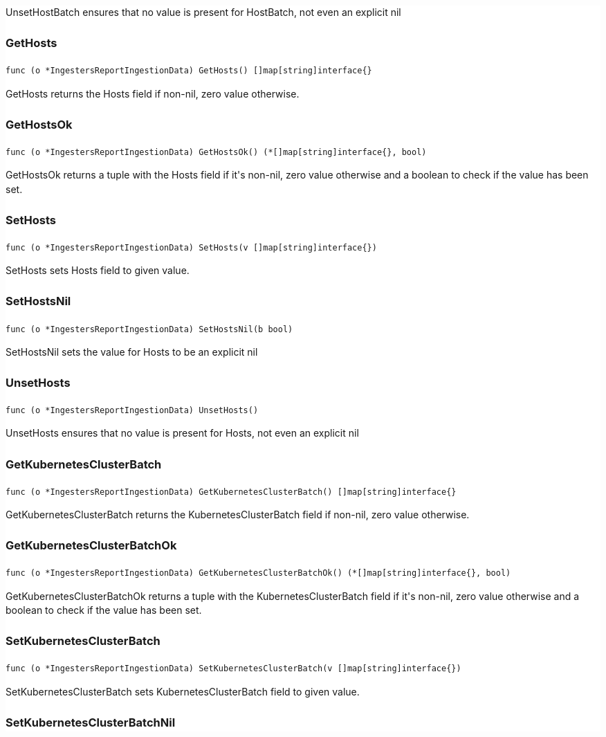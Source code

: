 UnsetHostBatch ensures that no value is present for HostBatch, not even an explicit nil
### GetHosts

`func (o *IngestersReportIngestionData) GetHosts() []map[string]interface{}`

GetHosts returns the Hosts field if non-nil, zero value otherwise.

### GetHostsOk

`func (o *IngestersReportIngestionData) GetHostsOk() (*[]map[string]interface{}, bool)`

GetHostsOk returns a tuple with the Hosts field if it's non-nil, zero value otherwise
and a boolean to check if the value has been set.

### SetHosts

`func (o *IngestersReportIngestionData) SetHosts(v []map[string]interface{})`

SetHosts sets Hosts field to given value.


### SetHostsNil

`func (o *IngestersReportIngestionData) SetHostsNil(b bool)`

 SetHostsNil sets the value for Hosts to be an explicit nil

### UnsetHosts
`func (o *IngestersReportIngestionData) UnsetHosts()`

UnsetHosts ensures that no value is present for Hosts, not even an explicit nil
### GetKubernetesClusterBatch

`func (o *IngestersReportIngestionData) GetKubernetesClusterBatch() []map[string]interface{}`

GetKubernetesClusterBatch returns the KubernetesClusterBatch field if non-nil, zero value otherwise.

### GetKubernetesClusterBatchOk

`func (o *IngestersReportIngestionData) GetKubernetesClusterBatchOk() (*[]map[string]interface{}, bool)`

GetKubernetesClusterBatchOk returns a tuple with the KubernetesClusterBatch field if it's non-nil, zero value otherwise
and a boolean to check if the value has been set.

### SetKubernetesClusterBatch

`func (o *IngestersReportIngestionData) SetKubernetesClusterBatch(v []map[string]interface{})`

SetKubernetesClusterBatch sets KubernetesClusterBatch field to given value.


### SetKubernetesClusterBatchNil
